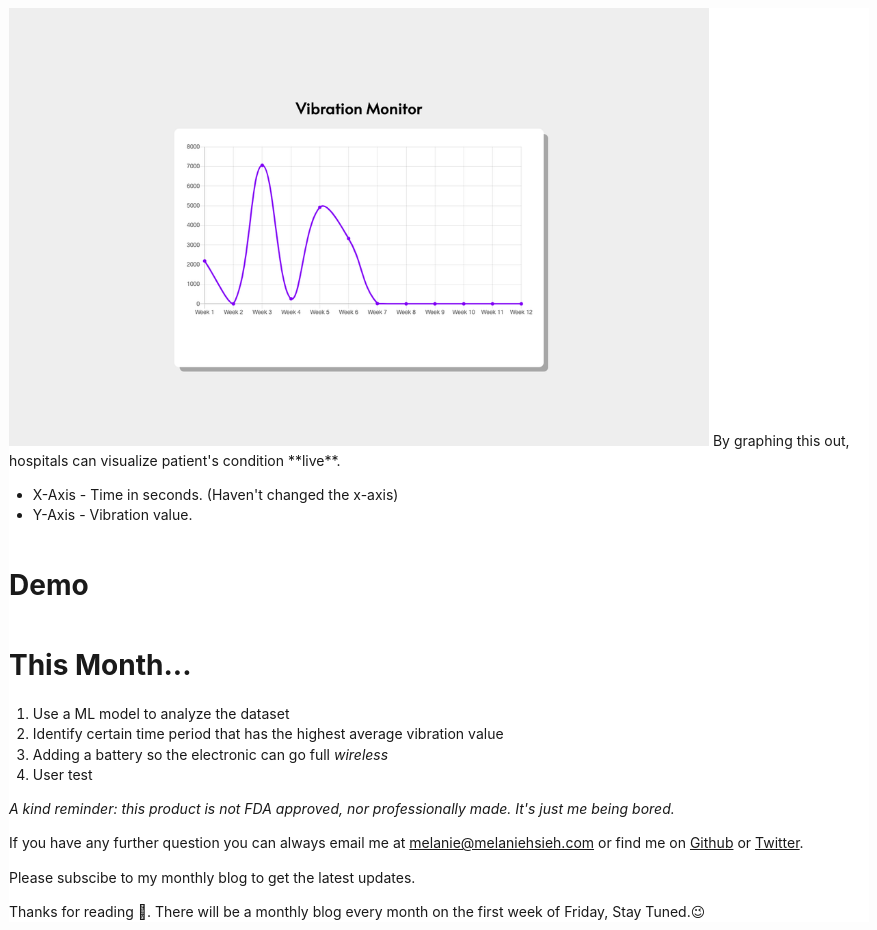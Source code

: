 <img src="/img/nung/graph.png" alt="g" width='700'>
By graphing this out, hospitals can visualize patient's condition **live**.

- X-Axis - Time in seconds. (Haven't changed the x-axis)
- Y-Axis - Vibration value.

# Demo

<iframe width="700" height="720" src="https://youtu.be/6g_iw-_pTKI" frameborder="0" allow="accelerometer; autoplay; encrypted-media; gyroscope; picture-in-picture" allowfullscreen></iframe>

# This Month...

1. Use a ML model to analyze the dataset
2. Identify certain time period that has the highest average vibration value
3. Adding a battery so the electronic can go full _wireless_
4. User test

_A kind reminder: this product is not FDA approved, nor professionally made. It's just me being bored._

If you have any further question you can always email me at <melanie@melaniehsieh.com> or find me on [Github](https://github.com/melaniehsieh) or [Twitter](https://twitter.com/melaniehsieh).

Please subscibe to my monthly blog to get the latest updates.

Thanks for reading 👀. There will be a monthly blog every month on the first week of Friday, Stay Tuned.😉
